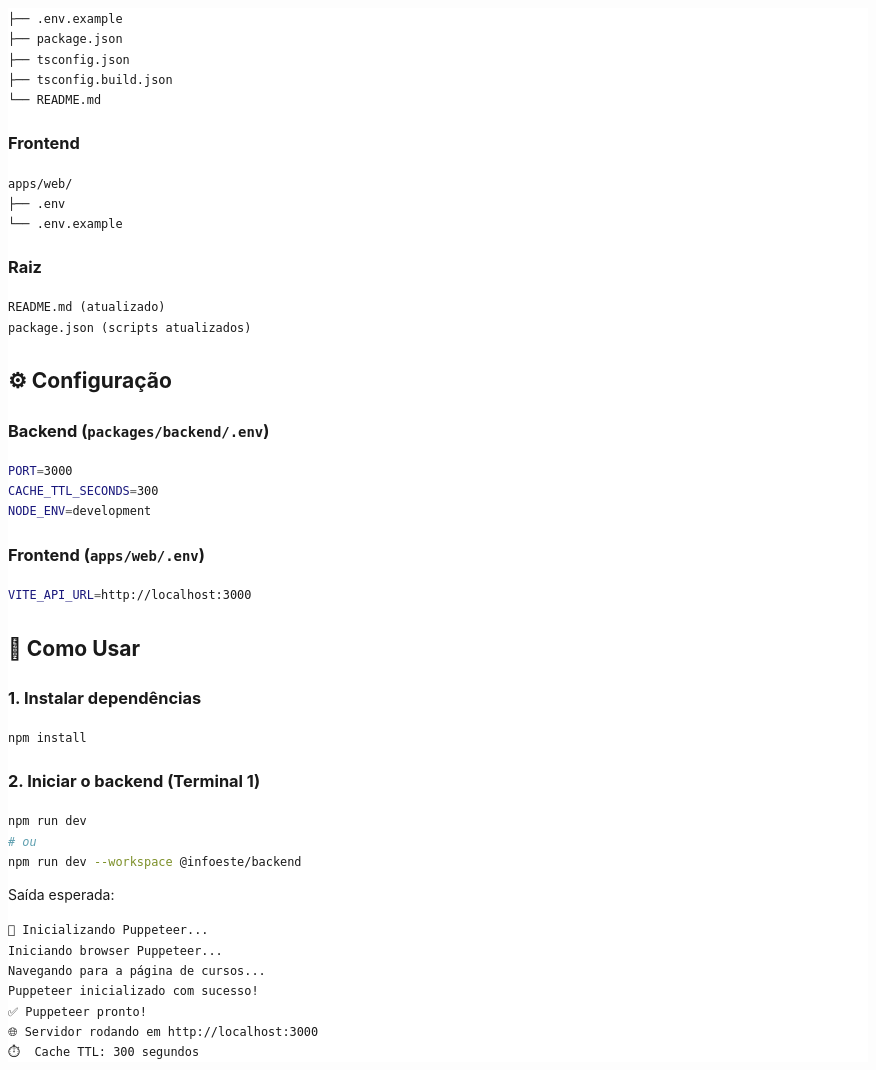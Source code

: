 ```
├── .env.example
├── package.json
├── tsconfig.json
├── tsconfig.build.json
└── README.md
```

### Frontend
```
apps/web/
├── .env
└── .env.example
```

### Raiz
```
README.md (atualizado)
package.json (scripts atualizados)
```

## ⚙️ Configuração

### Backend (`packages/backend/.env`)
```bash
PORT=3000
CACHE_TTL_SECONDS=300
NODE_ENV=development
```

### Frontend (`apps/web/.env`)
```bash
VITE_API_URL=http://localhost:3000
```

## 🚀 Como Usar

### 1. Instalar dependências
```bash
npm install
```

### 2. Iniciar o backend (Terminal 1)
```bash
npm run dev
# ou
npm run dev --workspace @infoeste/backend
```

Saída esperada:
```
🚀 Inicializando Puppeteer...
Iniciando browser Puppeteer...
Navegando para a página de cursos...
Puppeteer inicializado com sucesso!
✅ Puppeteer pronto!
🌐 Servidor rodando em http://localhost:3000
⏱️  Cache TTL: 300 segundos
```
